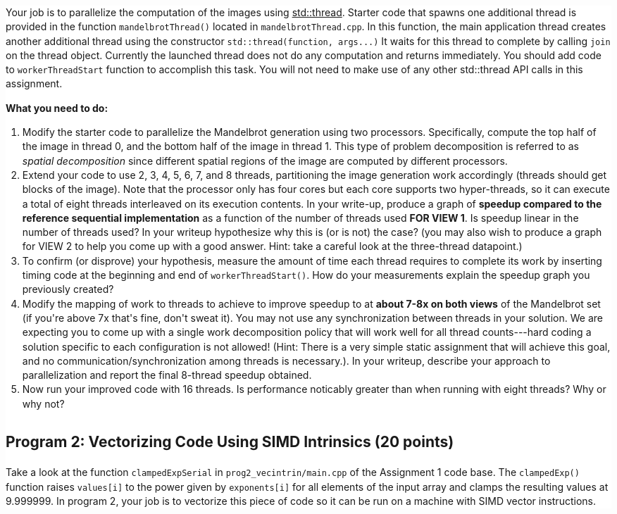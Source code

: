 Your job is to parallelize the computation of the images using
[std::thread](https://en.cppreference.com/w/cpp/thread/thread). Starter
code that spawns one additional thread is provided in the function
`mandelbrotThread()` located in `mandelbrotThread.cpp`. In this function, the
main application thread creates another additional thread using the constructor
`std::thread(function, args...)` It waits for this thread to complete by calling
`join` on the thread object.
Currently the launched thread does not do any computation and returns immediately.
You should add code to `workerThreadStart` function to accomplish this task.
You will not need to make use of any other std::thread API calls in this assignment.

**What you need to do:**

1. Modify the starter code to parallelize the Mandelbrot generation using
   two processors. Specifically, compute the top half of the image in
   thread 0, and the bottom half of the image in thread 1. This type
   of problem decomposition is referred to as _spatial decomposition_ since
   different spatial regions of the image are computed by different processors.
2. Extend your code to use 2, 3, 4, 5, 6, 7, and 8 threads, partitioning the image
   generation work accordingly (threads should get blocks of the image). Note that the processor only has four cores but each
   core supports two hyper-threads, so it can execute a total of eight threads interleaved on its execution contents.
   In your write-up, produce a graph of __speedup compared to the reference sequential implementation__ as a function of the number of threads used __FOR VIEW 1__. Is speedup linear in the number of threads used? In your writeup hypothesize why this is (or is not) the case? (you may also wish to produce a graph for VIEW 2 to help you come up with a good answer. Hint: take a careful look at the three-thread datapoint.)
3. To confirm (or disprove) your hypothesis, measure the amount of time
   each thread requires to complete its work by inserting timing code at
   the beginning and end of `workerThreadStart()`. How do your measurements
   explain the speedup graph you previously created?
4. Modify the mapping of work to threads to achieve to improve speedup to
   at __about 7-8x on both views__ of the Mandelbrot set (if you're above 7x that's fine, don't sweat it). You may not use any
   synchronization between threads in your solution. We are expecting you to come up with a single work decomposition policy that will work well for all thread counts---hard coding a solution specific to each configuration is not allowed! (Hint: There is a very simple static
   assignment that will achieve this goal, and no communication/synchronization
   among threads is necessary.). In your writeup, describe your approach to parallelization
   and report the final 8-thread speedup obtained.
5. Now run your improved code with 16 threads. Is performance noticably greater than when running with eight threads? Why or why not?

## Program 2: Vectorizing Code Using SIMD Intrinsics (20 points)

Take a look at the function `clampedExpSerial` in `prog2_vecintrin/main.cpp` of the
Assignment 1 code base.  The `clampedExp()` function raises `values[i]` to the power given by `exponents[i]` for all elements of the input array and clamps the resulting values at 9.999999.  In program 2, your job is to vectorize this piece of code so it can be run on a machine with SIMD vector instructions.
